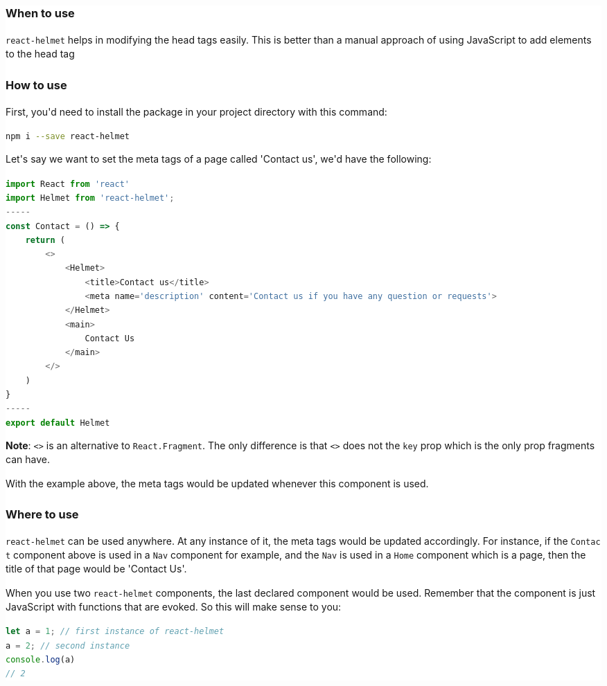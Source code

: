 ### When to use

`react-helmet` helps in modifying the head tags easily. This is better than a manual approach of using JavaScript to add elements to the head tag

### How to use

First, you'd need to install the package in your project directory with this command:

```bash
npm i --save react-helmet
```

Let's say we want to set the meta tags of a page called 'Contact us', we'd have the following:

```js
import React from 'react'
import Helmet from 'react-helmet';
-----
const Contact = () => {
    return (
        <>
            <Helmet>
                <title>Contact us</title>
                <meta name='description' content='Contact us if you have any question or requests'>
            </Helmet>
            <main>
                Contact Us
            </main>
        </>
    )
}
-----
export default Helmet
```

**Note**: `<>` is an alternative to `React.Fragment`. The only difference is that `<>` does not the `key` prop which is the only prop fragments can have.

With the example above, the meta tags would be updated whenever this component is used.

### Where to use

`react-helmet` can be used anywhere. At any instance of it, the meta tags would be updated accordingly.  For instance, if the `Contact` component above is used in a `Nav` component for example, and the `Nav` is used in a `Home` component which is a page, then the title of that page would be 'Contact Us'.

When you use two `react-helmet` components, the last declared component would be used. Remember that the component is just JavaScript with functions that are evoked. So this will make sense to you:

```js
let a = 1; // first instance of react-helmet
a = 2; // second instance
console.log(a)
// 2
```
